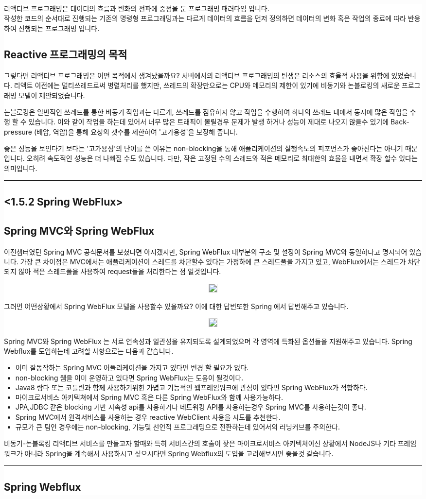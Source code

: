 리액티브 프로그래밍은 데이터의 흐름과 변화의 전파에 중점을 둔 프로그래밍 패러다임 입니다.  
작성한 코드의 순서대로 진행되는 기존의 명령형 프로그래밍과는 다르게 데이터의 흐름을 먼저 정의하면 데이터의 변화 혹은 작업의 종료에 따라 반응하여 진행되는 프로그래밍 입니다.

## Reactive 프로그래밍의 목적
그렇다면 리액티브 프로그래밍은 어떤 목적에서 생겨났을까요?  서버에서의 리액티브 프로그래밍의 탄생은 리소스의 효율적 사용을 위함에 있었습니다. 리액트 이전에는 멀티쓰레드로써 병렬처리를 했지만, 쓰레드의 확장만으로는 CPU와 메모리의 제한이 있기에 비동기와 논블로킹의 새로운 프로그래밍 모델이 제안되었습니다.  

논블로킹은 일반적인 쓰레드를 통한 비동기 작업과는 다르게, 쓰레드를 점유하지 않고 작업을 수행하여 하나의 쓰레드 내에서 동시에 많은 작업을 수행 할 수 있습니다. 이와 같이 작업을 하는데 있어서 너무 많은 트래픽이 몰릴경우 문제가 발생 하거나 성능이 제대로 나오지 않을수 있기에 Back-pressure (배압, 역압)을 통해 요청의 갯수를 제한하여 '고가용성'을 보장해 줍니다.  
  
좋은 성능을 보인다기 보다는 '고가용성'의 단어를 쓴 이유는 non-blocking을 통해 애플리케이션의 실행속도의 퍼포먼스가 좋아진다는 아니기 때문입니다. 오히려 속도적인 성능은 더 나빠질 수도 있습니다. 다만, 작은 고정된 수의 스레드와 적은 메모리로 최대한의 효율을 내면서 확장 할수 있다는 의미입니다.

---  
  
## <1.5.2 Spring WebFlux>
## Spring MVC와 Spring WebFlux

이전챕터였던 Spring MVC 공식문서를 보셨다면 아시겠지만, Spring WebFlux 대부분의 구조 및 설정이 Spring MVC와 동일하다고 명시되어 있습니다. 가장 큰 차이점은 MVC에서는 애플리케이션이 스레드를 차단할수 있다는 가정하에 큰 스레드풀을 가지고 있고, WebFlux에서는 스레드가 차단되지 않아 적은 스레드풀을 사용하여 request들을 처리한다는 점 일것입니다.    
  
<div style="text-align:center;">
<img src="https://taes-k.github.io/assets/images/trick_basic/about_spring_reactive/mvc_same.png" style="height:250px; border:1px solid #d0d0d0;">
</div>  
   
그러면 어떤상황에서 Spring WebFlux 모델을 사용할수 있을까요? 이에 대한 답변또한 Spring 에서 답변해주고 있습니다.  
  
<div style="text-align:center;">
<img src="https://taes-k.github.io/assets/images/trick_basic/about_spring_reactive/mvc_webflux_diagram.png" style="height:350px; border:1px solid #d0d0d0;">
</div>  
  
Spring MVC와 Spring WebFlux 는 서로 연속성과 일관성을 유지되도록 설계되었으며 각 영역에 특화된 옵션들을 지원해주고 있습니다. Spring Webflux를 도입하는데 고려할 사항으로는 다음과 같습니다.  
  
- 이미 잘동작하는 Spring MVC 어플리케이션을 가지고 있다면 변경 할 필요가 없다.  
- non-blocking 웹을 이미 운영하고 있다면 Spring WebFlux는 도움이 될것이다.  
- Java8 람다 또는 코틀린과 함께 사용하기위한 가볍고 기능적인 웹프레임워크에 관심이 있다면 Spring WebFlux가 적합하다.
- 마이크로서비스 아키텍쳐에서 Spring MVC 혹은 다른 Spring WebFlux와 함께 사용가능하다.
- JPA,JDBC 같은 blocking 기반 지속성 api를 사용하거나 네트워킹 API를 사용하는경우 Spring MVC를 사용하는것이 좋다.
- Spring MVC에서 원격서비스를 사용하는 경우 reactive WebClient 사용을 시도를 추천한다.
- 규모가 큰 팀인 경우에는 non-blocking, 기능및 선언적 프로그래밍으로 전환하는데 있어서의 러닝커브를 주의한다.  
  
비동기-논블록킹 리액티브 서비스를 만들고자 할때와 특히 서비스간의 호출이 잦은 마이크로서비스 아키텍쳐이신 상황에서 NodeJS나 기타 프레임워크가 아니라 Spring을 계속해서 사용하시고 싶으시다면 Spring Webflux의 도입을 고려해보시면 좋을것 같습니다.  


---

## Spring Webflux  
